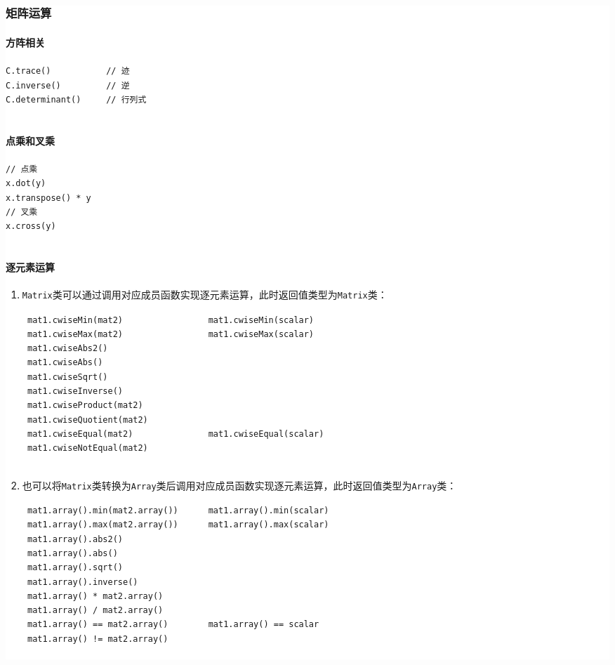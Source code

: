 ### 矩阵运算

#### 方阵相关

```
C.trace()           // 迹
C.inverse()         // 逆
C.determinant()     // 行列式


```

#### 点乘和叉乘

```
// 点乘
x.dot(y)
x.transpose() * y
// 叉乘
x.cross(y)


```

#### 逐元素运算

1.  `Matrix`类可以通过调用对应成员函数实现逐元素运算，此时返回值类型为`Matrix`类：
    
    ```
     mat1.cwiseMin(mat2)                 mat1.cwiseMin(scalar)
     mat1.cwiseMax(mat2)                 mat1.cwiseMax(scalar)
     mat1.cwiseAbs2()
     mat1.cwiseAbs()
     mat1.cwiseSqrt()
     mat1.cwiseInverse()
     mat1.cwiseProduct(mat2)
     mat1.cwiseQuotient(mat2)
     mat1.cwiseEqual(mat2)               mat1.cwiseEqual(scalar)
     mat1.cwiseNotEqual(mat2)
    
    
    ```
    
2.  也可以将`Matrix`类转换为`Array`类后调用对应成员函数实现逐元素运算，此时返回值类型为`Array`类：
    
    ```
     mat1.array().min(mat2.array())      mat1.array().min(scalar)
     mat1.array().max(mat2.array())      mat1.array().max(scalar)
     mat1.array().abs2()
     mat1.array().abs()
     mat1.array().sqrt()
     mat1.array().inverse()
     mat1.array() * mat2.array()
     mat1.array() / mat2.array()
     mat1.array() == mat2.array()        mat1.array() == scalar
     mat1.array() != mat2.array()
    